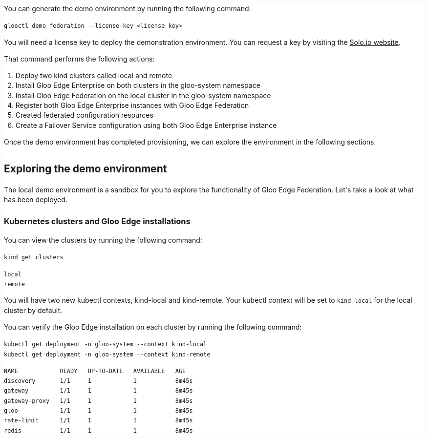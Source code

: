 You can generate the demo environment by running the following command:

```
glooctl demo federation --license-key <license key>
```

You will need a license key to deploy the demonstration environment. You can request a key by visiting the [Solo.io website](https://solo.io).

That command performs the following actions: 

1. Deploy two kind clusters called local and remote
1. Install Gloo Edge Enterprise on both clusters in the gloo-system namespace
1. Install Gloo Edge Federation on the local cluster in the gloo-system namespace
1. Register both Gloo Edge Enterprise instances with Gloo Edge Federation
1. Created federated configuration resources
1. Create a Failover Service configuration using both Gloo Edge Enterprise instance

Once the demo environment has completed provisioning, we can explore the environment in the following sections.

## Exploring the demo environment

The local demo environment is a sandbox for you to explore the functionality of Gloo Edge Federation. Let's take a look at what has been deployed.

### Kubernetes clusters and Gloo Edge installations

You can view the clusters by running the following command:

```
kind get clusters
```

```
local
remote
```

You will have two new kubectl contexts, kind-local and kind-remote. Your kubectl context will be set to `kind-local` for the local cluster by default.

You can verify the Gloo Edge installation on each cluster by running the following command:

```
kubectl get deployment -n gloo-system --context kind-local
kubectl get deployment -n gloo-system --context kind-remote
```

```
NAME            READY   UP-TO-DATE   AVAILABLE   AGE
discovery       1/1     1            1           8m45s
gateway         1/1     1            1           8m45s
gateway-proxy   1/1     1            1           8m45s
gloo            1/1     1            1           8m45s
rate-limit      1/1     1            1           8m45s
redis           1/1     1            1           8m45s
```
